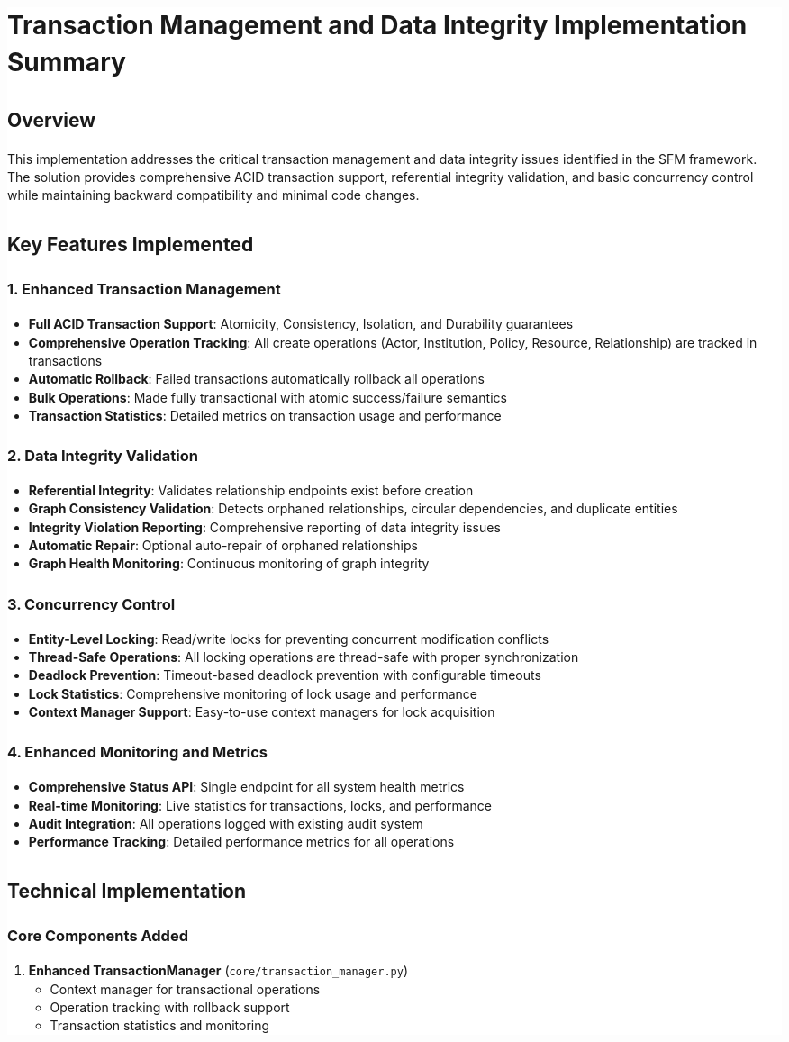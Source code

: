 # Transaction Management and Data Integrity Implementation Summary

## Overview
This implementation addresses the critical transaction management and data integrity issues identified in the SFM framework. The solution provides comprehensive ACID transaction support, referential integrity validation, and basic concurrency control while maintaining backward compatibility and minimal code changes.

## Key Features Implemented

### 1. Enhanced Transaction Management
- **Full ACID Transaction Support**: Atomicity, Consistency, Isolation, and Durability guarantees
- **Comprehensive Operation Tracking**: All create operations (Actor, Institution, Policy, Resource, Relationship) are tracked in transactions
- **Automatic Rollback**: Failed transactions automatically rollback all operations
- **Bulk Operations**: Made fully transactional with atomic success/failure semantics
- **Transaction Statistics**: Detailed metrics on transaction usage and performance

### 2. Data Integrity Validation
- **Referential Integrity**: Validates relationship endpoints exist before creation
- **Graph Consistency Validation**: Detects orphaned relationships, circular dependencies, and duplicate entities
- **Integrity Violation Reporting**: Comprehensive reporting of data integrity issues
- **Automatic Repair**: Optional auto-repair of orphaned relationships
- **Graph Health Monitoring**: Continuous monitoring of graph integrity

### 3. Concurrency Control
- **Entity-Level Locking**: Read/write locks for preventing concurrent modification conflicts
- **Thread-Safe Operations**: All locking operations are thread-safe with proper synchronization
- **Deadlock Prevention**: Timeout-based deadlock prevention with configurable timeouts
- **Lock Statistics**: Comprehensive monitoring of lock usage and performance
- **Context Manager Support**: Easy-to-use context managers for lock acquisition

### 4. Enhanced Monitoring and Metrics
- **Comprehensive Status API**: Single endpoint for all system health metrics
- **Real-time Monitoring**: Live statistics for transactions, locks, and performance
- **Audit Integration**: All operations logged with existing audit system
- **Performance Tracking**: Detailed performance metrics for all operations

## Technical Implementation

### Core Components Added
1. **Enhanced TransactionManager** (`core/transaction_manager.py`)
   - Context manager for transactional operations
   - Operation tracking with rollback support
   - Transaction statistics and monitoring
